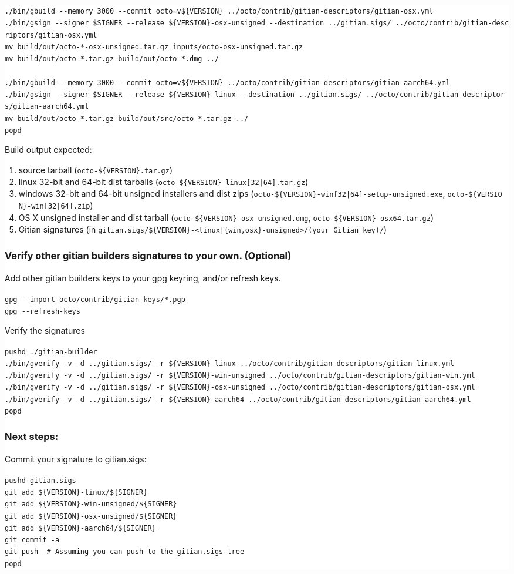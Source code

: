     ./bin/gbuild --memory 3000 --commit octo=v${VERSION} ../octo/contrib/gitian-descriptors/gitian-osx.yml
    ./bin/gsign --signer $SIGNER --release ${VERSION}-osx-unsigned --destination ../gitian.sigs/ ../octo/contrib/gitian-descriptors/gitian-osx.yml
    mv build/out/octo-*-osx-unsigned.tar.gz inputs/octo-osx-unsigned.tar.gz
    mv build/out/octo-*.tar.gz build/out/octo-*.dmg ../

    ./bin/gbuild --memory 3000 --commit octo=v${VERSION} ../octo/contrib/gitian-descriptors/gitian-aarch64.yml
    ./bin/gsign --signer $SIGNER --release ${VERSION}-linux --destination ../gitian.sigs/ ../octo/contrib/gitian-descriptors/gitian-aarch64.yml
    mv build/out/octo-*.tar.gz build/out/src/octo-*.tar.gz ../
    popd

Build output expected:

  1. source tarball (`octo-${VERSION}.tar.gz`)
  2. linux 32-bit and 64-bit dist tarballs (`octo-${VERSION}-linux[32|64].tar.gz`)
  3. windows 32-bit and 64-bit unsigned installers and dist zips (`octo-${VERSION}-win[32|64]-setup-unsigned.exe`, `octo-${VERSION}-win[32|64].zip`)
  4. OS X unsigned installer and dist tarball (`octo-${VERSION}-osx-unsigned.dmg`, `octo-${VERSION}-osx64.tar.gz`)
  5. Gitian signatures (in `gitian.sigs/${VERSION}-<linux|{win,osx}-unsigned>/(your Gitian key)/`)

### Verify other gitian builders signatures to your own. (Optional)

Add other gitian builders keys to your gpg keyring, and/or refresh keys.

    gpg --import octo/contrib/gitian-keys/*.pgp
    gpg --refresh-keys

Verify the signatures

    pushd ./gitian-builder
    ./bin/gverify -v -d ../gitian.sigs/ -r ${VERSION}-linux ../octo/contrib/gitian-descriptors/gitian-linux.yml
    ./bin/gverify -v -d ../gitian.sigs/ -r ${VERSION}-win-unsigned ../octo/contrib/gitian-descriptors/gitian-win.yml
    ./bin/gverify -v -d ../gitian.sigs/ -r ${VERSION}-osx-unsigned ../octo/contrib/gitian-descriptors/gitian-osx.yml
    ./bin/gverify -v -d ../gitian.sigs/ -r ${VERSION}-aarch64 ../octo/contrib/gitian-descriptors/gitian-aarch64.yml
    popd

### Next steps:

Commit your signature to gitian.sigs:

    pushd gitian.sigs
    git add ${VERSION}-linux/${SIGNER}
    git add ${VERSION}-win-unsigned/${SIGNER}
    git add ${VERSION}-osx-unsigned/${SIGNER}
    git add ${VERSION}-aarch64/${SIGNER}
    git commit -a
    git push  # Assuming you can push to the gitian.sigs tree
    popd

